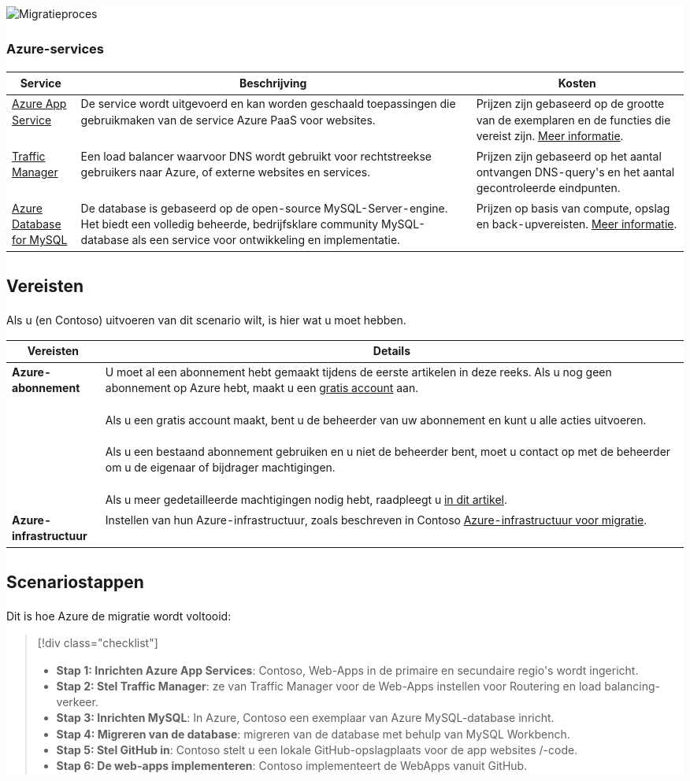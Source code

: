 ![Migratieproces](./media/contoso-migration-refactor-linux-app-service-mysql/migration-process.png) 


### <a name="azure-services"></a>Azure-services

**Service** | **Beschrijving** | **Kosten**
--- | --- | ---
[Azure App Service](https://azure.microsoft.com/services/app-service/) | De service wordt uitgevoerd en kan worden geschaald toepassingen die gebruikmaken van de service Azure PaaS voor websites.  | Prijzen zijn gebaseerd op de grootte van de exemplaren en de functies die vereist zijn. [Meer informatie](https://azure.microsoft.com/pricing/details/app-service/windows/).
[Traffic Manager](https://azure.microsoft.com/services/traffic-manager/) | Een load balancer waarvoor DNS wordt gebruikt voor rechtstreekse gebruikers naar Azure, of externe websites en services. | Prijzen zijn gebaseerd op het aantal ontvangen DNS-query's en het aantal gecontroleerde eindpunten. | [Meer informatie](https://azure.microsoft.com/pricing/details/traffic-manager/).
[Azure Database for MySQL](https://docs.microsoft.com/azure/mysql/) | De database is gebaseerd op de open-source MySQL-Server-engine. Het biedt een volledig beheerde, bedrijfsklare community MySQL-database als een service voor ontwikkeling en implementatie. | Prijzen op basis van compute, opslag en back-upvereisten. [Meer informatie](https://azure.microsoft.com/pricing/details/mysql/).

 
## <a name="prerequisites"></a>Vereisten

Als u (en Contoso) uitvoeren van dit scenario wilt, is hier wat u moet hebben.

**Vereisten** | **Details**
--- | ---
**Azure-abonnement** | U moet al een abonnement hebt gemaakt tijdens de eerste artikelen in deze reeks. Als u nog geen abonnement op Azure hebt, maakt u een [gratis account](https://azure.microsoft.com/pricing/free-trial/) aan.<br/><br/> Als u een gratis account maakt, bent u de beheerder van uw abonnement en kunt u alle acties uitvoeren.<br/><br/> Als u een bestaand abonnement gebruiken en u niet de beheerder bent, moet u contact op met de beheerder om u de eigenaar of bijdrager machtigingen.<br/><br/> Als u meer gedetailleerde machtigingen nodig hebt, raadpleegt u [in dit artikel](../site-recovery/site-recovery-role-based-linked-access-control.md). 
**Azure-infrastructuur** | Instellen van hun Azure-infrastructuur, zoals beschreven in Contoso [Azure-infrastructuur voor migratie](contoso-migration-infrastructure.md).



## <a name="scenario-steps"></a>Scenariostappen

Dit is hoe Azure de migratie wordt voltooid:

> [!div class="checklist"]
> * **Stap 1: Inrichten Azure App Services**: Contoso, Web-Apps in de primaire en secundaire regio's wordt ingericht.
> * **Stap 2: Stel Traffic Manager**: ze van Traffic Manager voor de Web-Apps instellen voor Routering en load balancing-verkeer.
> * **Stap 3: Inrichten MySQL**: In Azure, Contoso een exemplaar van Azure MySQL-database inricht.
> * **Stap 4: Migreren van de database**: migreren van de database met behulp van MySQL Workbench. 
> * **Stap 5: Stel GitHub in**: Contoso stelt u een lokale GitHub-opslagplaats voor de app websites /-code.
> * **Stap 6: De web-apps implementeren**: Contoso implementeert de WebApps vanuit GitHub.
